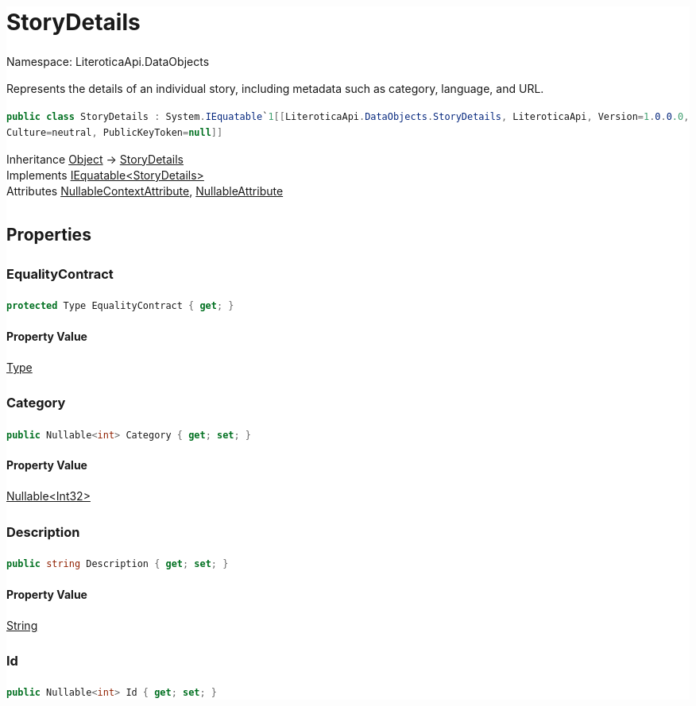 # StoryDetails

Namespace: LiteroticaApi.DataObjects

Represents the details of an individual story, including metadata such as category, language, and URL.

```csharp
public class StoryDetails : System.IEquatable`1[[LiteroticaApi.DataObjects.StoryDetails, LiteroticaApi, Version=1.0.0.0, Culture=neutral, PublicKeyToken=null]]
```

Inheritance [Object](https://docs.microsoft.com/en-us/dotnet/api/system.object) → [StoryDetails](./literoticaapi/dataobjects/storydetails.md)<br>
Implements [IEquatable&lt;StoryDetails&gt;](https://docs.microsoft.com/en-us/dotnet/api/system.iequatable-1)<br>
Attributes [NullableContextAttribute](./system/runtime/compilerservices/nullablecontextattribute.md), [NullableAttribute](./system/runtime/compilerservices/nullableattribute.md)

## Properties

### **EqualityContract**

```csharp
protected Type EqualityContract { get; }
```

#### Property Value

[Type](https://docs.microsoft.com/en-us/dotnet/api/system.type)<br>

### **Category**

```csharp
public Nullable<int> Category { get; set; }
```

#### Property Value

[Nullable&lt;Int32&gt;](https://docs.microsoft.com/en-us/dotnet/api/system.nullable-1)<br>

### **Description**

```csharp
public string Description { get; set; }
```

#### Property Value

[String](https://docs.microsoft.com/en-us/dotnet/api/system.string)<br>

### **Id**

```csharp
public Nullable<int> Id { get; set; }
```
